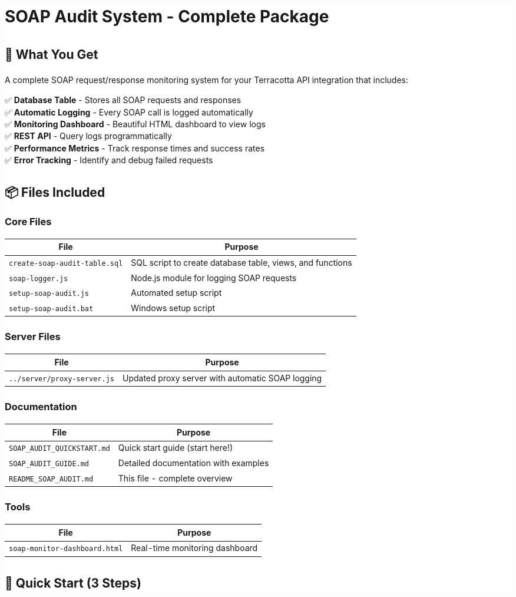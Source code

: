 # SOAP Audit System - Complete Package

## 🎯 What You Get

A complete SOAP request/response monitoring system for your Terracotta API integration that includes:

✅ **Database Table** - Stores all SOAP requests and responses  
✅ **Automatic Logging** - Every SOAP call is logged automatically  
✅ **Monitoring Dashboard** - Beautiful HTML dashboard to view logs  
✅ **REST API** - Query logs programmatically  
✅ **Performance Metrics** - Track response times and success rates  
✅ **Error Tracking** - Identify and debug failed requests  

## 📦 Files Included

### Core Files
| File | Purpose |
|------|---------|
| `create-soap-audit-table.sql` | SQL script to create database table, views, and functions |
| `soap-logger.js` | Node.js module for logging SOAP requests |
| `setup-soap-audit.js` | Automated setup script |
| `setup-soap-audit.bat` | Windows setup script |

### Server Files
| File | Purpose |
|------|---------|
| `../server/proxy-server.js` | Updated proxy server with automatic SOAP logging |

### Documentation
| File | Purpose |
|------|---------|
| `SOAP_AUDIT_QUICKSTART.md` | Quick start guide (start here!) |
| `SOAP_AUDIT_GUIDE.md` | Detailed documentation with examples |
| `README_SOAP_AUDIT.md` | This file - complete overview |

### Tools
| File | Purpose |
|------|---------|
| `soap-monitor-dashboard.html` | Real-time monitoring dashboard |

## 🚀 Quick Start (3 Steps)
